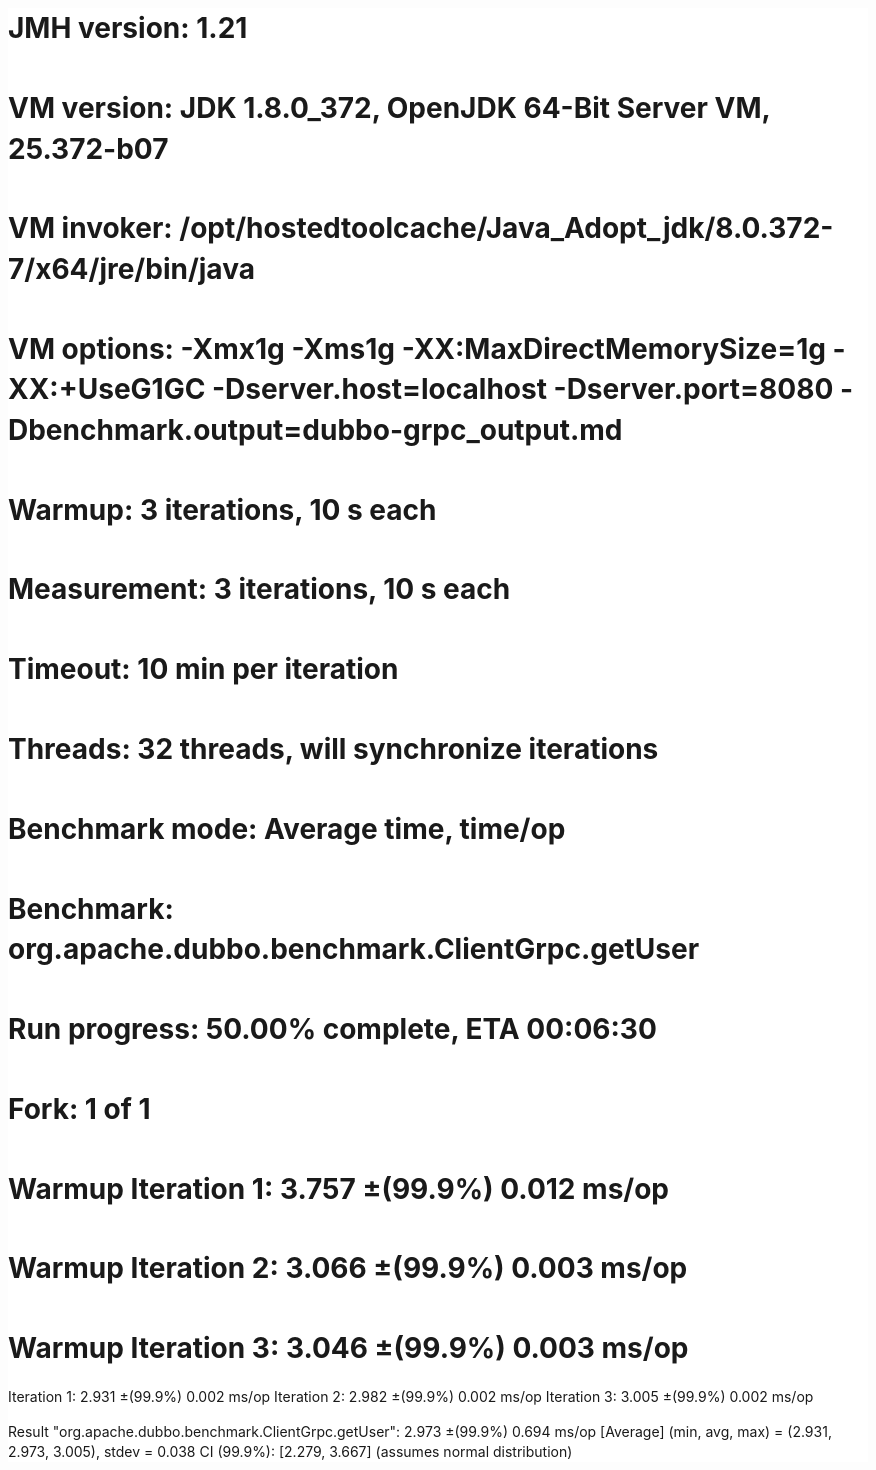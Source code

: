 
# JMH version: 1.21
# VM version: JDK 1.8.0_372, OpenJDK 64-Bit Server VM, 25.372-b07
# VM invoker: /opt/hostedtoolcache/Java_Adopt_jdk/8.0.372-7/x64/jre/bin/java
# VM options: -Xmx1g -Xms1g -XX:MaxDirectMemorySize=1g -XX:+UseG1GC -Dserver.host=localhost -Dserver.port=8080 -Dbenchmark.output=dubbo-grpc_output.md
# Warmup: 3 iterations, 10 s each
# Measurement: 3 iterations, 10 s each
# Timeout: 10 min per iteration
# Threads: 32 threads, will synchronize iterations
# Benchmark mode: Average time, time/op
# Benchmark: org.apache.dubbo.benchmark.ClientGrpc.getUser

# Run progress: 50.00% complete, ETA 00:06:30
# Fork: 1 of 1
# Warmup Iteration   1: 3.757 ±(99.9%) 0.012 ms/op
# Warmup Iteration   2: 3.066 ±(99.9%) 0.003 ms/op
# Warmup Iteration   3: 3.046 ±(99.9%) 0.003 ms/op
Iteration   1: 2.931 ±(99.9%) 0.002 ms/op
Iteration   2: 2.982 ±(99.9%) 0.002 ms/op
Iteration   3: 3.005 ±(99.9%) 0.002 ms/op


Result "org.apache.dubbo.benchmark.ClientGrpc.getUser":
  2.973 ±(99.9%) 0.694 ms/op [Average]
  (min, avg, max) = (2.931, 2.973, 3.005), stdev = 0.038
  CI (99.9%): [2.279, 3.667] (assumes normal distribution)
